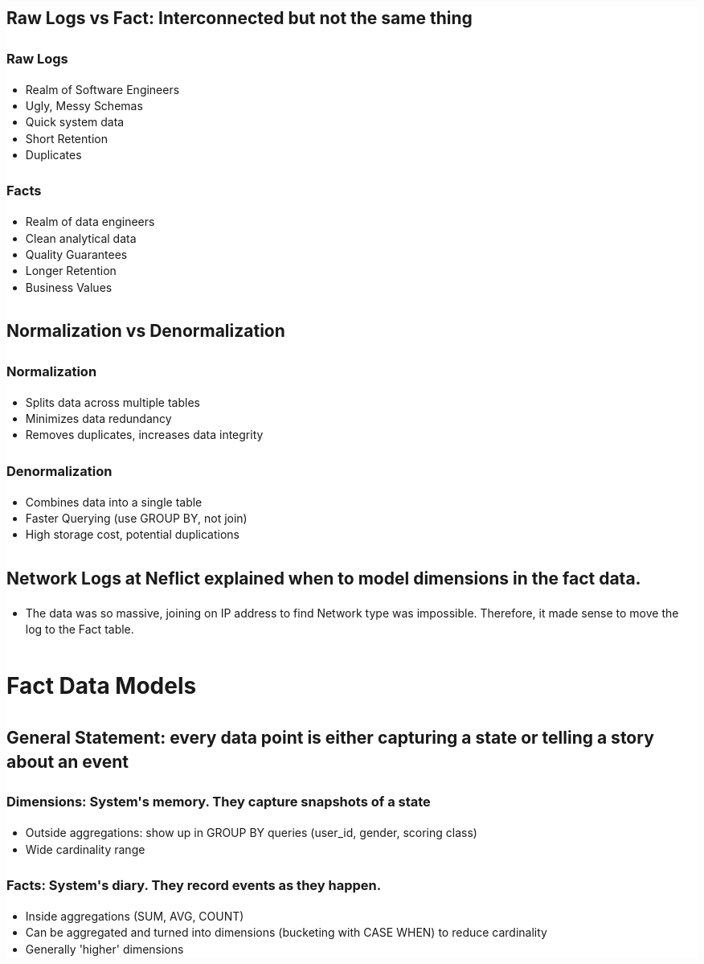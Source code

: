 ## Raw Logs vs Fact: Interconnected but not the same thing

### Raw Logs
- Realm of Software Engineers
- Ugly, Messy Schemas
- Quick system data
- Short Retention
- Duplicates

### Facts
- Realm of data engineers
- Clean analytical data
- Quality Guarantees
- Longer Retention
- Business Values

## Normalization vs Denormalization

### Normalization
- Splits data across multiple tables
- Minimizes data redundancy
- Removes duplicates, increases data integrity

### Denormalization
- Combines data into a single table
- Faster Querying (use GROUP BY, not join)
- High storage cost, potential duplications

## Network Logs at Neflict explained when to model dimensions in the fact data.
- The data was so massive, joining on IP address to find Network type was impossible. Therefore, it made sense to move the log to the Fact table.

# Fact Data Models

## General Statement: every data point is either capturing a state or telling a story about an event

### Dimensions: System's memory. They capture snapshots of a state
- Outside aggregations: show up in GROUP BY queries (user_id, gender, scoring class)
- Wide cardinality range

### Facts: System's diary. They record events as they happen.
- Inside aggregations (SUM, AVG, COUNT)
- Can be aggregated and turned into dimensions (bucketing with CASE WHEN) to reduce cardinality
- Generally 'higher' dimensions
